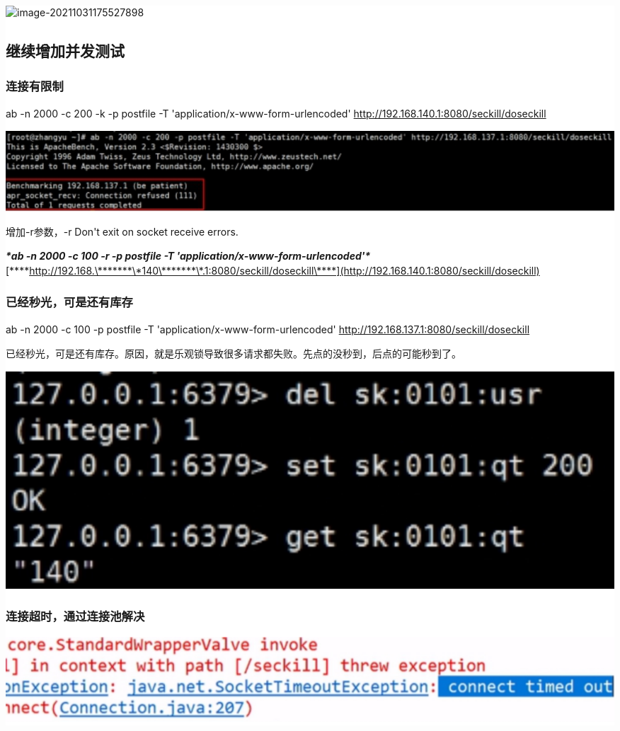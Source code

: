 ![image-20211031175527898](/Users/jiusonghuang/pic-md/20211031175528.png)

## 继续增加并发测试

### 连接有限制

ab -n 2000 -c 200 -k -p postfile -T 'application/x-www-form-urlencoded' http://192.168.140.1:8080/seckill/doseckill

![image-20211031175621543](./Redis%EF%BC%88%E5%B0%9A%E7%A1%85%E8%B0%B7%EF%BC%89.assets/20211031175621.png)

增加-r参数，-r  Don't exit on socket receive errors.

***\*ab -n 2000 -c 100 -r -p postfile -T 'application/x-www-form-urlencoded'\**** [***\*http://192.168.\*******\*140\*******\*.1:8080/seckill/doseckill\****](http://192.168.140.1:8080/seckill/doseckill)

### 已经秒光，可是还有库存

ab -n 2000 -c 100 -p postfile -T 'application/x-www-form-urlencoded' http://192.168.137.1:8080/seckill/doseckill

已经秒光，可是还有库存。原因，就是乐观锁导致很多请求都失败。先点的没秒到，后点的可能秒到了。

![image-20211031175709466](./Redis%EF%BC%88%E5%B0%9A%E7%A1%85%E8%B0%B7%EF%BC%89.assets/20211031175709.png)

### 连接超时，通过连接池解决

![image-20211031175745570](./Redis%EF%BC%88%E5%B0%9A%E7%A1%85%E8%B0%B7%EF%BC%89.assets/20211031175745.png)
